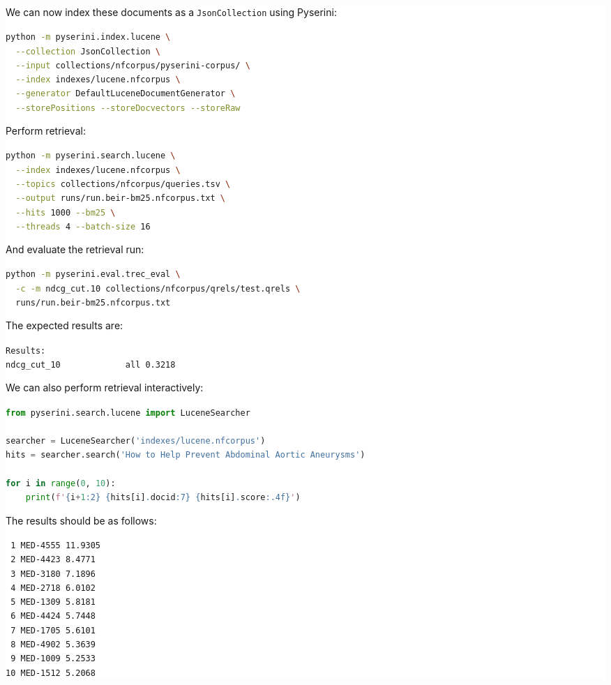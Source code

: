 We can now index these documents as a `JsonCollection` using Pyserini:

```bash
python -m pyserini.index.lucene \
  --collection JsonCollection \
  --input collections/nfcorpus/pyserini-corpus/ \
  --index indexes/lucene.nfcorpus \
  --generator DefaultLuceneDocumentGenerator \
  --storePositions --storeDocvectors --storeRaw
```

Perform retrieval:

```bash
python -m pyserini.search.lucene \
  --index indexes/lucene.nfcorpus \
  --topics collections/nfcorpus/queries.tsv \
  --output runs/run.beir-bm25.nfcorpus.txt \
  --hits 1000 --bm25 \
  --threads 4 --batch-size 16
```

And evaluate the retrieval run:

```bash
python -m pyserini.eval.trec_eval \
  -c -m ndcg_cut.10 collections/nfcorpus/qrels/test.qrels \
  runs/run.beir-bm25.nfcorpus.txt
```

The expected results are:

```
Results:
ndcg_cut_10           	all	0.3218
```

We can also perform retrieval interactively:

```python
from pyserini.search.lucene import LuceneSearcher

searcher = LuceneSearcher('indexes/lucene.nfcorpus')
hits = searcher.search('How to Help Prevent Abdominal Aortic Aneurysms')

for i in range(0, 10):
    print(f'{i+1:2} {hits[i].docid:7} {hits[i].score:.4f}')
```

The results should be as follows:

```
 1 MED-4555 11.9305
 2 MED-4423 8.4771
 3 MED-3180 7.1896
 4 MED-2718 6.0102
 5 MED-1309 5.8181
 6 MED-4424 5.7448
 7 MED-1705 5.6101
 8 MED-4902 5.3639
 9 MED-1009 5.2533
10 MED-1512 5.2068
```
